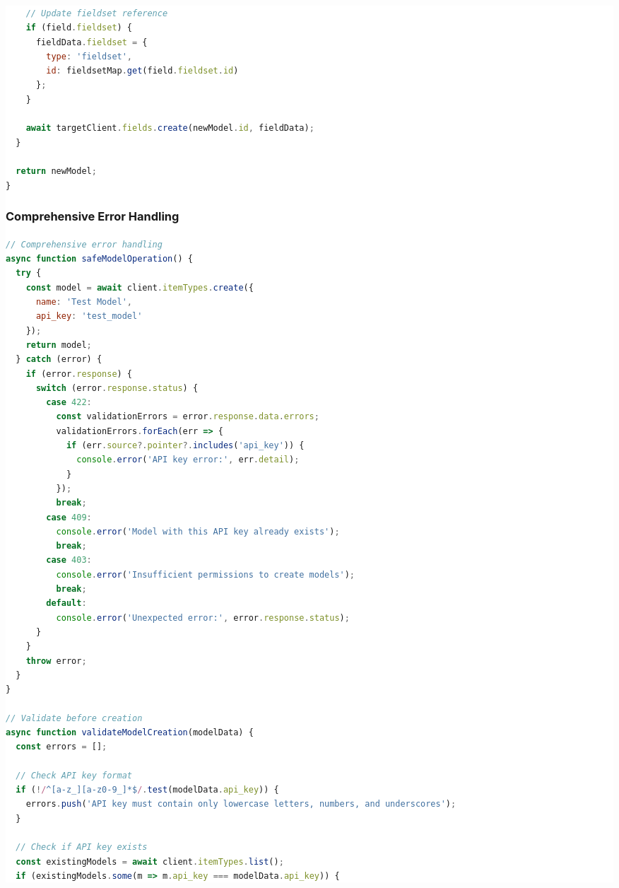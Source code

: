 ```javascript
    // Update fieldset reference
    if (field.fieldset) {
      fieldData.fieldset = {
        type: 'fieldset',
        id: fieldsetMap.get(field.fieldset.id)
      };
    }
    
    await targetClient.fields.create(newModel.id, fieldData);
  }
  
  return newModel;
}
```

### Comprehensive Error Handling

```javascript
// Comprehensive error handling
async function safeModelOperation() {
  try {
    const model = await client.itemTypes.create({
      name: 'Test Model',
      api_key: 'test_model'
    });
    return model;
  } catch (error) {
    if (error.response) {
      switch (error.response.status) {
        case 422:
          const validationErrors = error.response.data.errors;
          validationErrors.forEach(err => {
            if (err.source?.pointer?.includes('api_key')) {
              console.error('API key error:', err.detail);
            }
          });
          break;
        case 409:
          console.error('Model with this API key already exists');
          break;
        case 403:
          console.error('Insufficient permissions to create models');
          break;
        default:
          console.error('Unexpected error:', error.response.status);
      }
    }
    throw error;
  }
}

// Validate before creation
async function validateModelCreation(modelData) {
  const errors = [];
  
  // Check API key format
  if (!/^[a-z_][a-z0-9_]*$/.test(modelData.api_key)) {
    errors.push('API key must contain only lowercase letters, numbers, and underscores');
  }
  
  // Check if API key exists
  const existingModels = await client.itemTypes.list();
  if (existingModels.some(m => m.api_key === modelData.api_key)) {
```
